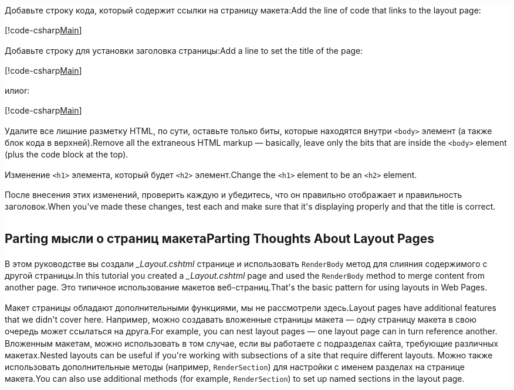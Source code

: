 <span data-ttu-id="67df5-238">Добавьте строку кода, который содержит ссылки на страницу макета:</span><span class="sxs-lookup"><span data-stu-id="67df5-238">Add the line of code that links to the layout page:</span></span>

[!code-csharp[Main](layouts/samples/sample11.cs)]

<span data-ttu-id="67df5-239">Добавьте строку для установки заголовка страницы:</span><span class="sxs-lookup"><span data-stu-id="67df5-239">Add a line to set the title of the page:</span></span>

[!code-csharp[Main](layouts/samples/sample12.cs)]

<span data-ttu-id="67df5-240">или</span><span class="sxs-lookup"><span data-stu-id="67df5-240">or:</span></span>

[!code-csharp[Main](layouts/samples/sample13.cs)]

<span data-ttu-id="67df5-241">Удалите все лишние разметку HTML, по сути, оставьте только биты, которые находятся внутри `<body>` элемент (а также блок кода в верхней).</span><span class="sxs-lookup"><span data-stu-id="67df5-241">Remove all the extraneous HTML markup — basically, leave only the bits that are inside the `<body>` element (plus the code block at the top).</span></span>

<span data-ttu-id="67df5-242">Изменение `<h1>` элемента, который будет `<h2>` элемент.</span><span class="sxs-lookup"><span data-stu-id="67df5-242">Change the `<h1>` element to be an `<h2>` element.</span></span>

<span data-ttu-id="67df5-243">После внесения этих изменений, проверить каждую и убедитесь, что он правильно отображает и правильность заголовок.</span><span class="sxs-lookup"><span data-stu-id="67df5-243">When you've made these changes, test each and make sure that it's displaying properly and that the title is correct.</span></span>

## <a name="parting-thoughts-about-layout-pages"></a><span data-ttu-id="67df5-244">Parting мысли о страниц макета</span><span class="sxs-lookup"><span data-stu-id="67df5-244">Parting Thoughts About Layout Pages</span></span>

<span data-ttu-id="67df5-245">В этом руководстве вы создали  *\_Layout.cshtml* странице и использовать `RenderBody` метод для слияния содержимого с другой страницы.</span><span class="sxs-lookup"><span data-stu-id="67df5-245">In this tutorial you created a *\_Layout.cshtml* page and used the `RenderBody` method to merge content from another page.</span></span> <span data-ttu-id="67df5-246">Это типичное использование макетов веб-страниц.</span><span class="sxs-lookup"><span data-stu-id="67df5-246">That's the basic pattern for using layouts in Web Pages.</span></span>

<span data-ttu-id="67df5-247">Макет страницы обладают дополнительными функциями, мы не рассмотрели здесь.</span><span class="sxs-lookup"><span data-stu-id="67df5-247">Layout pages have additional features that we didn't cover here.</span></span> <span data-ttu-id="67df5-248">Например, можно создавать вложенные страницы макета — одну страницу макета в свою очередь может ссылаться на друга.</span><span class="sxs-lookup"><span data-stu-id="67df5-248">For example, you can nest layout pages — one layout page can in turn reference another.</span></span> <span data-ttu-id="67df5-249">Вложенным макетам, можно использовать в том случае, если вы работаете с подразделах сайта, требующие различных макетах.</span><span class="sxs-lookup"><span data-stu-id="67df5-249">Nested layouts can be useful if you're working with subsections of a site that require different layouts.</span></span> <span data-ttu-id="67df5-250">Можно также использовать дополнительные методы (например, `RenderSection`) для настройки с именем разделах на странице макета.</span><span class="sxs-lookup"><span data-stu-id="67df5-250">You can also use additional methods (for example, `RenderSection`) to set up named sections in the layout page.</span></span>
